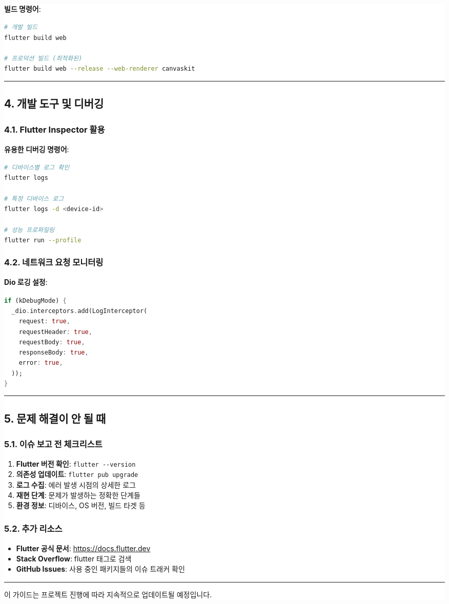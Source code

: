 **빌드 명령어**:
```bash
# 개발 빌드
flutter build web

# 프로덕션 빌드 (최적화된)
flutter build web --release --web-renderer canvaskit
```

---

## 4. 개발 도구 및 디버깅

### 4.1. Flutter Inspector 활용

**유용한 디버깅 명령어**:
```bash
# 디바이스별 로그 확인
flutter logs

# 특정 디바이스 로그
flutter logs -d <device-id>

# 성능 프로파일링
flutter run --profile
```

### 4.2. 네트워크 요청 모니터링

**Dio 로깅 설정**:
```dart
if (kDebugMode) {
  _dio.interceptors.add(LogInterceptor(
    request: true,
    requestHeader: true,
    requestBody: true,
    responseBody: true,
    error: true,
  ));
}
```

---

## 5. 문제 해결이 안 될 때

### 5.1. 이슈 보고 전 체크리스트

1. **Flutter 버전 확인**: `flutter --version`
2. **의존성 업데이트**: `flutter pub upgrade`
3. **로그 수집**: 에러 발생 시점의 상세한 로그
4. **재현 단계**: 문제가 발생하는 정확한 단계들
5. **환경 정보**: 디바이스, OS 버전, 빌드 타겟 등

### 5.2. 추가 리소스

- **Flutter 공식 문서**: https://docs.flutter.dev
- **Stack Overflow**: flutter 태그로 검색
- **GitHub Issues**: 사용 중인 패키지들의 이슈 트래커 확인

---

이 가이드는 프로젝트 진행에 따라 지속적으로 업데이트될 예정입니다.

